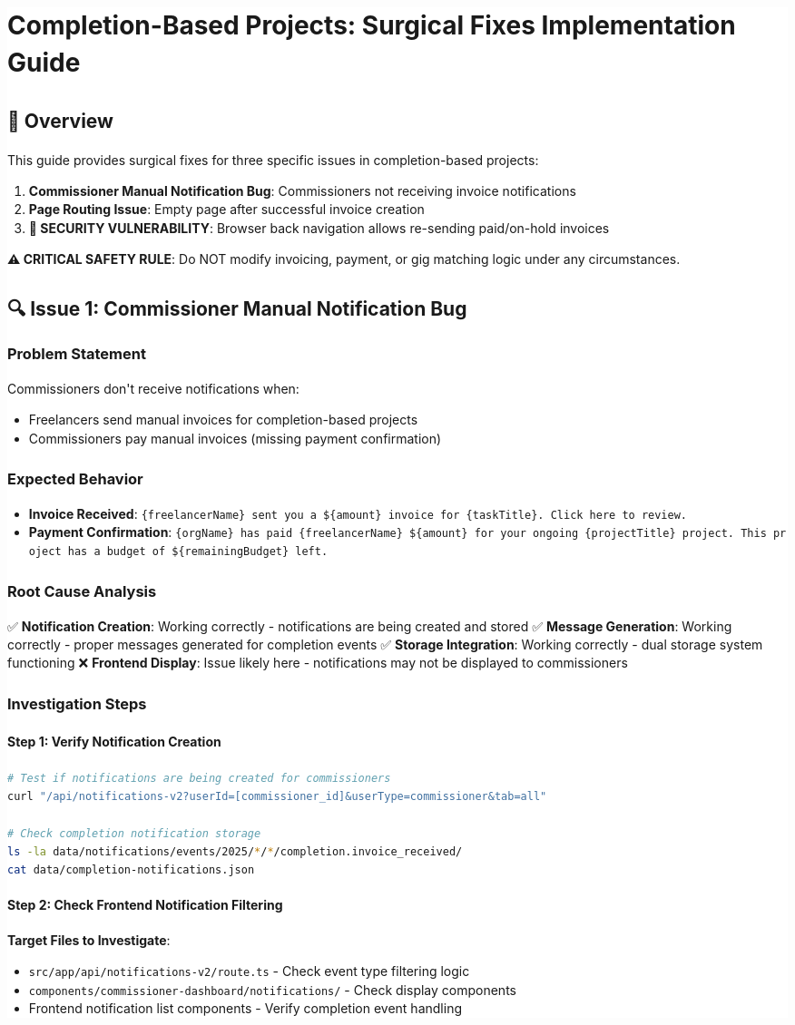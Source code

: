 # Completion-Based Projects: Surgical Fixes Implementation Guide

## 🎯 Overview

This guide provides surgical fixes for three specific issues in completion-based projects:
1. **Commissioner Manual Notification Bug**: Commissioners not receiving invoice notifications
2. **Page Routing Issue**: Empty page after successful invoice creation
3. **🚨 SECURITY VULNERABILITY**: Browser back navigation allows re-sending paid/on-hold invoices

**⚠️ CRITICAL SAFETY RULE**: Do NOT modify invoicing, payment, or gig matching logic under any circumstances.

## 🔍 Issue 1: Commissioner Manual Notification Bug

### Problem Statement
Commissioners don't receive notifications when:
- Freelancers send manual invoices for completion-based projects
- Commissioners pay manual invoices (missing payment confirmation)

### Expected Behavior
- **Invoice Received**: `{freelancerName} sent you a ${amount} invoice for {taskTitle}. Click here to review.`
- **Payment Confirmation**: `{orgName} has paid {freelancerName} ${amount} for your ongoing {projectTitle} project. This project has a budget of ${remainingBudget} left.`

### Root Cause Analysis
✅ **Notification Creation**: Working correctly - notifications are being created and stored
✅ **Message Generation**: Working correctly - proper messages generated for completion events
✅ **Storage Integration**: Working correctly - dual storage system functioning
❌ **Frontend Display**: Issue likely here - notifications may not be displayed to commissioners

### Investigation Steps

#### Step 1: Verify Notification Creation
```bash
# Test if notifications are being created for commissioners
curl "/api/notifications-v2?userId=[commissioner_id]&userType=commissioner&tab=all"

# Check completion notification storage
ls -la data/notifications/events/2025/*/*/completion.invoice_received/
cat data/completion-notifications.json
```

#### Step 2: Check Frontend Notification Filtering
**Target Files to Investigate**:
- `src/app/api/notifications-v2/route.ts` - Check event type filtering logic
- `components/commissioner-dashboard/notifications/` - Check display components
- Frontend notification list components - Verify completion event handling
